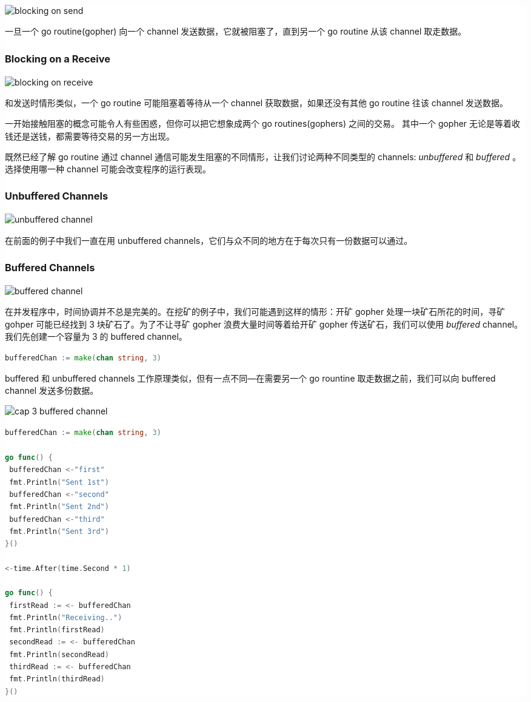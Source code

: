 ![blocking on send](https://raw.githubusercontent.com/studygolang/gctt-images/master/Learning-Go-s-Concurrency-Through-Illustrations/blocking-on-send.jpeg)

一旦一个 go routine(gopher) 向一个 channel 发送数据，它就被阻塞了，直到另一个 go routine 从该 channel 取走数据。

### Blocking on a Receive

![blocking on receive](https://raw.githubusercontent.com/studygolang/gctt-images/master/Learning-Go-s-Concurrency-Through-Illustrations/blocking-on-receive.jpeg)

和发送时情形类似，一个 go routine 可能阻塞着等待从一个 channel 获取数据，如果还没有其他 go routine 往该 channel 发送数据。

一开始接触阻塞的概念可能令人有些困惑，但你可以把它想象成两个 go routines(gophers) 之间的交易。 其中一个 gopher 无论是等着收钱还是送钱，都需要等待交易的另一方出现。

既然已经了解 go routine 通过 channel 通信可能发生阻塞的不同情形，让我们讨论两种不同类型的 channels: *unbuffered* 和 *buffered* 。选择使用哪一种 channel 可能会改变程序的运行表现。

### Unbuffered Channels

![unbuffered channel](https://raw.githubusercontent.com/studygolang/gctt-images/master/Learning-Go-s-Concurrency-Through-Illustrations/unbuffered-channel.jpeg)

在前面的例子中我们一直在用 unbuffered channels，它们与众不同的地方在于每次只有一份数据可以通过。

### Buffered Channels

![buffered channel](https://raw.githubusercontent.com/studygolang/gctt-images/master/Learning-Go-s-Concurrency-Through-Illustrations/buffered-channel.jpeg)

在并发程序中，时间协调并不总是完美的。在挖矿的例子中，我们可能遇到这样的情形：开矿 gopher 处理一块矿石所花的时间，寻矿 gohper 可能已经找到 3 块矿石了。为了不让寻矿 gopher 浪费大量时间等着给开矿 gopher 传送矿石，我们可以使用 *buffered* channel。我们先创建一个容量为 3 的 buffered channel。

```go
bufferedChan := make(chan string, 3)
```

buffered 和 unbuffered channels 工作原理类似，但有一点不同—在需要另一个 go rountine 取走数据之前，我们可以向 buffered channel 发送多份数据。

![cap 3 buffered channel](https://raw.githubusercontent.com/studygolang/gctt-images/master/Learning-Go-s-Concurrency-Through-Illustrations/cap-3-buffered-channel.jpeg)

```go
bufferedChan := make(chan string, 3)

go func() {
 bufferedChan <-"first"
 fmt.Println("Sent 1st")
 bufferedChan <-"second"
 fmt.Println("Sent 2nd")
 bufferedChan <-"third"
 fmt.Println("Sent 3rd")
}()

<-time.After(time.Second * 1)

go func() {
 firstRead := <- bufferedChan
 fmt.Println("Receiving..")
 fmt.Println(firstRead)
 secondRead := <- bufferedChan
 fmt.Println(secondRead)
 thirdRead := <- bufferedChan
 fmt.Println(thirdRead)
}()
```
